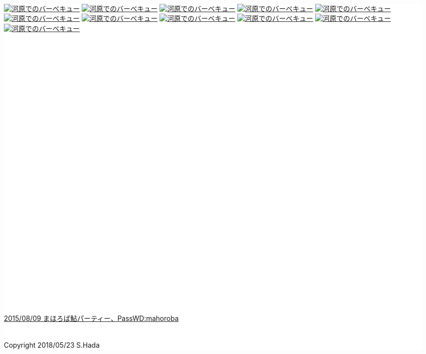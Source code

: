 <a href="/mahoroba/6718.JPG" class="preview"><img src="/mahoroba/6718.JPG" alt="河原でのバーベキュー" width="350" /></a>
<a href="/mahoroba/6720.JPG" class="preview"><img src="/mahoroba/6720.JPG" alt="河原でのバーベキュー" width="350" /></a>
<a href="/mahoroba/6721.JPG" class="preview"><img src="/mahoroba/6721.JPG" alt="河原でのバーベキュー" width="350" /></a>
<a href="/mahoroba/6722.JPG" class="preview"><img src="/mahoroba/6722.JPG" alt="河原でのバーベキュー" width="350" /></a>
<a href="/mahoroba/6732.JPG" class="preview"><img src="/mahoroba/6732.JPG" alt="河原でのバーベキュー" width="350" /></a>
<a href="/mahoroba/6740.JPG" class="preview"><img src="/mahoroba/6740.JPG" alt="河原でのバーベキュー" width="350" /></a>
<a href="/mahoroba/6742.JPG" class="preview"><img src="/mahoroba/6742.JPG" alt="河原でのバーベキュー" width="350" /></a>
<a href="/mahoroba/6748.JPG" class="preview"><img src="/mahoroba/6748.JPG" alt="河原でのバーベキュー" width="350" /></a>
<a href="/mahoroba/6754.JPG" class="preview"><img src="/mahoroba/6754.JPG" alt="河原でのバーベキュー" width="350" /></a>
<a href="/mahoroba/6844.JPG" class="preview"><img src="/mahoroba/6844.JPG" alt="河原でのバーベキュー" width="350" /></a>
<a href="/mahoroba/7804.JPG" class="preview"><img src="/mahoroba/7804.JPG" alt="河原でのバーベキュー" width="252" /></a>


<br><br><br><br><br><br><br><br><br><br><br><br><br><br><br><br><br><br><br><br><br><br><br><br><br><br>
<br><section>
 <a href="https://opa.cig2.imagegateway.net/s/cp/FLADAG4ziJD" target="_blank">2015/08/09 まほろば鮎パーティー、PassWD:mahoroba</a>
       </section><br>


 <footer>
 Copyright 2018/05/23 S.Hada
 </footer>
